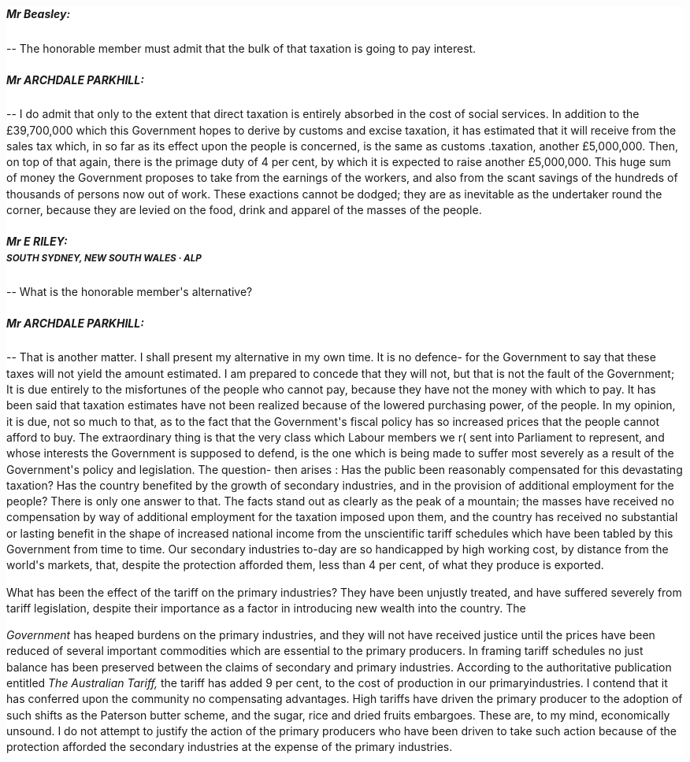 ##### Mr Beasley:

--  The honorable member must admit that the bulk of  that taxation  is going to pay interest. 

##### Mr ARCHDALE PARKHILL:

-- I do admit that only to the extent that direct taxation is entirely absorbed in the cost of social services. In addition to the £39,700,000 which this Government hopes to derive by customs and excise taxation, it has estimated that it will receive from the sales tax which, in so far as its effect upon the people is concerned, is the same as customs .taxation, another £5,000,000. Then, on top of that again, there is the primage duty of 4 per cent, by which it is expected to raise another £5,000,000. This huge sum of money the Government proposes to take from the earnings of the workers, and also from the scant savings of the hundreds of thousands of persons now out of work. These exactions cannot be dodged; they are as inevitable as the undertaker round the corner, because they are levied on the food, drink and apparel of the masses of the people. 

##### Mr E RILEY:<br><small class="text-muted">SOUTH SYDNEY, NEW SOUTH WALES &middot; ALP</small>

--  What is the honorable member's alternative? 

##### Mr ARCHDALE PARKHILL:

-- That is another matter. I shall present my alternative in my own time. It is no defence- for the Government to say that these taxes will not yield the amount estimated. I am prepared to concede that they will not, but that is not the fault of the Government; It is due entirely to the misfortunes of the people who cannot pay, because they have not the money with which to pay. It has been said that taxation estimates have not been realized because of the lowered purchasing power, of the people. In my opinion, it is due, not so much to that, as to the fact that the Government's fiscal policy has so increased prices that the people cannot afford to buy. The extraordinary thing is that the very class which Labour members we r( sent into Parliament to represent, and whose interests the Government is supposed to defend, is the one which is being made to suffer most severely as a result of the Government's policy and legislation. The question- then arises : Has the public been reasonably compensated for this devastating taxation? Has the country benefited by the growth of secondary industries, and in the provision of additional employment for the people? There is only one answer to that. The facts stand out as clearly as the peak of a mountain; the masses have received no compensation by way of additional employment for the taxation imposed upon them, and the country has received no substantial or lasting benefit in the shape of increased national income from the unscientific tariff schedules which have been tabled by this Government from time to time. Our secondary industries to-day are so handicapped by high working cost, by distance from the world's markets, that, despite the protection afforded them, less than 4 per cent, of what they produce is exported. 

What has been the effect of the tariff on the primary industries? They have been unjustly treated, and have suffered severely from tariff legislation, despite their importance as a factor in introducing new wealth into the country. The 


 *Government* has heaped burdens on the primary industries, and they will not have received justice until the prices have been reduced of several important commodities which are essential to the primary producers. In framing tariff schedules no just balance has been preserved between the claims of secondary and primary industries. According to the authoritative publication entitled  *The Australian Tariff,*  the tariff has added 9 per cent, to the cost of production in our primaryindustries. I contend that it has conferred upon the community no compensating advantages. High tariffs have driven the primary producer to the adoption of such shifts as the Paterson butter scheme, and the sugar, rice and dried fruits embargoes. These are, to my mind, economically unsound. I do not attempt to justify the action of the primary producers who have been driven to take such action because of the protection afforded the secondary industries at the expense of the primary industries. 
